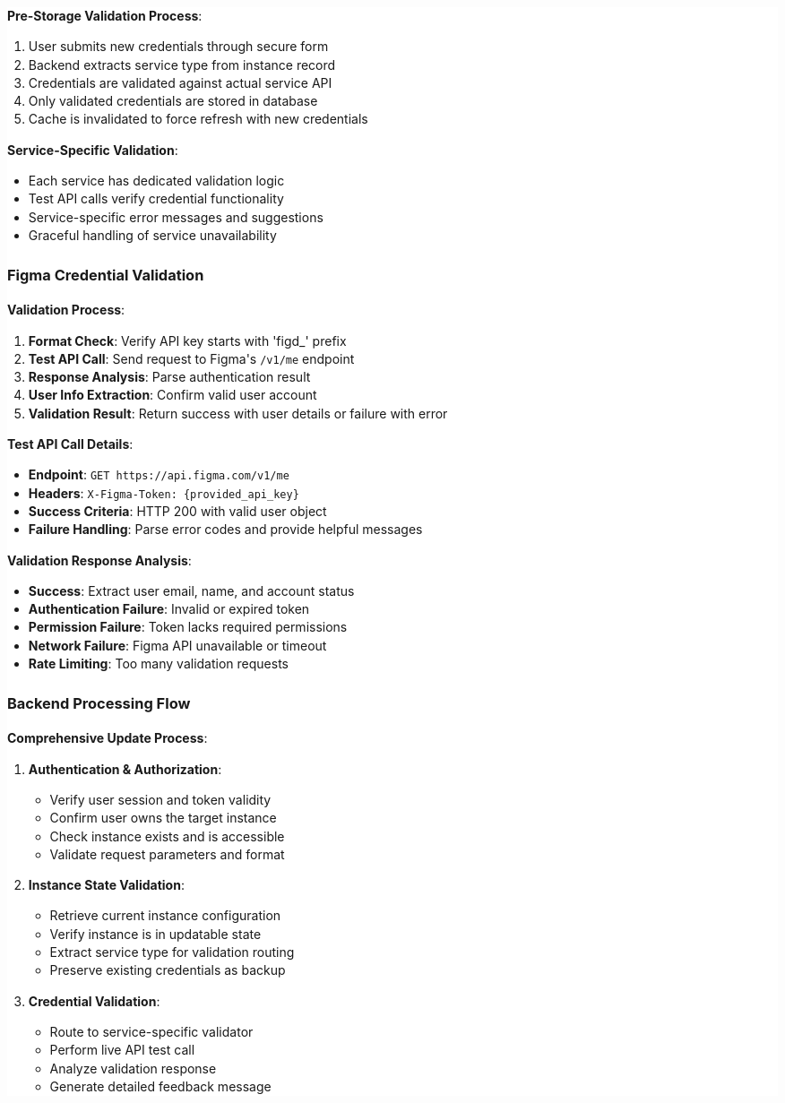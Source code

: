 **Pre-Storage Validation Process**:
1. User submits new credentials through secure form
2. Backend extracts service type from instance record
3. Credentials are validated against actual service API
4. Only validated credentials are stored in database
5. Cache is invalidated to force refresh with new credentials

**Service-Specific Validation**:
- Each service has dedicated validation logic
- Test API calls verify credential functionality
- Service-specific error messages and suggestions
- Graceful handling of service unavailability

### Figma Credential Validation

**Validation Process**:
1. **Format Check**: Verify API key starts with 'figd_' prefix
2. **Test API Call**: Send request to Figma's `/v1/me` endpoint
3. **Response Analysis**: Parse authentication result
4. **User Info Extraction**: Confirm valid user account
5. **Validation Result**: Return success with user details or failure with error

**Test API Call Details**:
- **Endpoint**: `GET https://api.figma.com/v1/me`
- **Headers**: `X-Figma-Token: {provided_api_key}`
- **Success Criteria**: HTTP 200 with valid user object
- **Failure Handling**: Parse error codes and provide helpful messages

**Validation Response Analysis**:
- **Success**: Extract user email, name, and account status
- **Authentication Failure**: Invalid or expired token
- **Permission Failure**: Token lacks required permissions
- **Network Failure**: Figma API unavailable or timeout
- **Rate Limiting**: Too many validation requests

### Backend Processing Flow

**Comprehensive Update Process**:

1. **Authentication & Authorization**:
   - Verify user session and token validity
   - Confirm user owns the target instance
   - Check instance exists and is accessible
   - Validate request parameters and format

2. **Instance State Validation**:
   - Retrieve current instance configuration
   - Verify instance is in updatable state
   - Extract service type for validation routing
   - Preserve existing credentials as backup

3. **Credential Validation**:
   - Route to service-specific validator
   - Perform live API test call
   - Analyze validation response
   - Generate detailed feedback message
